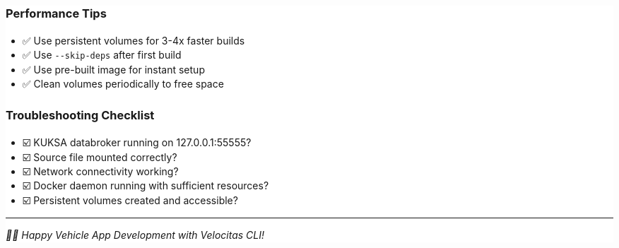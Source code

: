 ### **Performance Tips**
- ✅ Use persistent volumes for 3-4x faster builds
- ✅ Use `--skip-deps` after first build
- ✅ Use pre-built image for instant setup
- ✅ Clean volumes periodically to free space

### **Troubleshooting Checklist**
- ☑️ KUKSA databroker running on 127.0.0.1:55555?
- ☑️ Source file mounted correctly?
- ☑️ Network connectivity working?
- ☑️ Docker daemon running with sufficient resources?
- ☑️ Persistent volumes created and accessible?

---

*🚗💨 Happy Vehicle App Development with Velocitas CLI!*